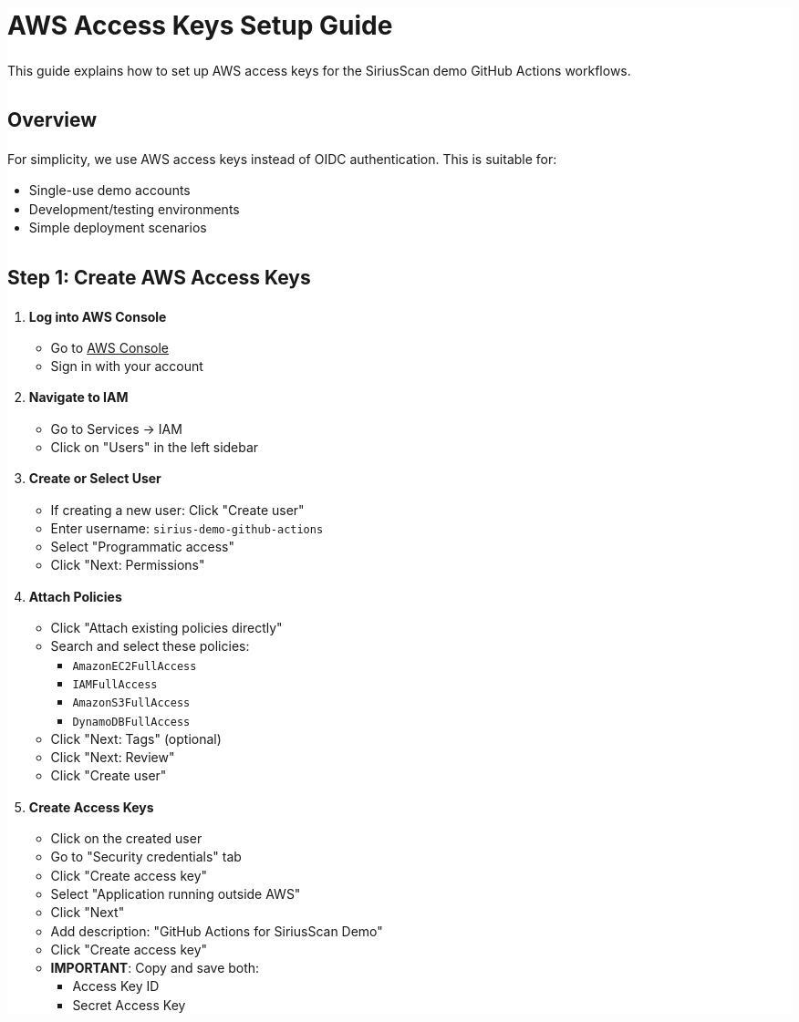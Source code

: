 # AWS Access Keys Setup Guide

This guide explains how to set up AWS access keys for the SiriusScan demo GitHub Actions workflows.

## Overview

For simplicity, we use AWS access keys instead of OIDC authentication. This is suitable for:

- Single-use demo accounts
- Development/testing environments
- Simple deployment scenarios

## Step 1: Create AWS Access Keys

1. **Log into AWS Console**

   - Go to [AWS Console](https://console.aws.amazon.com/)
   - Sign in with your account

2. **Navigate to IAM**

   - Go to Services → IAM
   - Click on "Users" in the left sidebar

3. **Create or Select User**

   - If creating a new user: Click "Create user"
   - Enter username: `sirius-demo-github-actions`
   - Select "Programmatic access"
   - Click "Next: Permissions"

4. **Attach Policies**

   - Click "Attach existing policies directly"
   - Search and select these policies:
     - `AmazonEC2FullAccess`
     - `IAMFullAccess`
     - `AmazonS3FullAccess`
     - `DynamoDBFullAccess`
   - Click "Next: Tags" (optional)
   - Click "Next: Review"
   - Click "Create user"

5. **Create Access Keys**
   - Click on the created user
   - Go to "Security credentials" tab
   - Click "Create access key"
   - Select "Application running outside AWS"
   - Click "Next"
   - Add description: "GitHub Actions for SiriusScan Demo"
   - Click "Create access key"
   - **IMPORTANT**: Copy and save both:
     - Access Key ID
     - Secret Access Key
